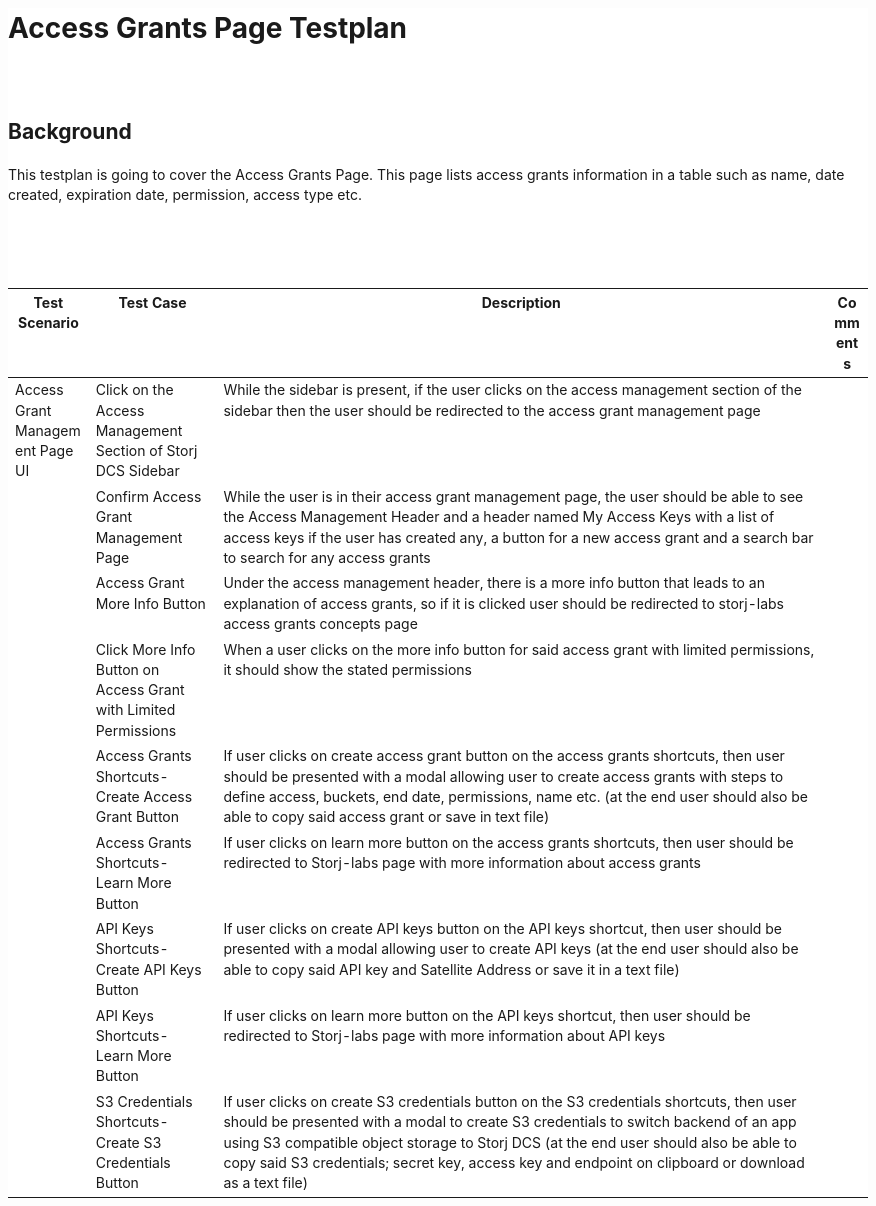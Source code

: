 # Access Grants Page Testplan

&nbsp;

## Background
This testplan is going to cover the Access Grants Page. This page lists access grants information in a table such as name, date created, expiration date, permission, access type etc.

&nbsp;

&nbsp;

| Test Scenario                   | Test Case                                                                             | Description                                                                                                                                                                                                                                                                                                                                                                        | Comments |
|---------------------------------|---------------------------------------------------------------------------------------|------------------------------------------------------------------------------------------------------------------------------------------------------------------------------------------------------------------------------------------------------------------------------------------------------------------------------------------------------------------------------------|----------|
| Access Grant Management Page UI | Click on the Access Management Section of Storj DCS Sidebar                           | While the sidebar is present, if the user clicks on the access management section of the sidebar then the user should be redirected to the access grant management page                                                                                                                                                                                                            |          |
|                                 | Confirm Access Grant Management Page                                                  | While the user is in their access grant management page, the user should be able to see the Access Management Header and a header named My Access Keys with a list of access keys if the user has created any, a button for a new access grant and a search bar to search for any access grants                                                                                    |          |
|                                 | Access Grant More Info Button                                                         | Under the access management header, there is a more info button that leads to an explanation of access grants, so if it is clicked user should be redirected to storj-labs access grants concepts page                                                                                                                                                                             |          |
|                                 | Click More Info Button on Access Grant with Limited Permissions                       | When a user clicks on the more info button for said access grant with limited permissions, it should show the stated permissions                                                                                                                                                                                                                                                   |          |
|                                 | Access Grants Shortcuts- Create Access Grant Button                                   | If user clicks on create access grant button on the access grants shortcuts, then user should be presented with a modal allowing user to create access grants with steps to define access, buckets, end date, permissions, name etc. (at the end user should also be able to copy said access grant or save in text file)                                                          |          |
|                                 | Access Grants Shortcuts- Learn More Button                                            | If user clicks on learn more button on the access grants shortcuts, then user should be redirected to Storj-labs page with more information about access grants                                                                                                                                                                                                                    |          |
|                                 | API Keys Shortcuts- Create API Keys Button                                            | If user clicks on create API keys button on the API keys shortcut, then user should be presented with a modal allowing user to create API keys (at the end user should also be able to copy said API key and Satellite Address or save it in a text file)                                                                                                                          |          |
|                                 | API Keys Shortcuts- Learn More Button                                                 | If user clicks on learn more button on the API keys shortcut, then user should be redirected to Storj-labs page with more information about API keys                                                                                                                                                                                                                               |          |
|                                 | S3 Credentials Shortcuts- Create S3 Credentials Button                                | If user clicks on create S3 credentials button on the S3 credentials shortcuts, then user should be presented with a modal to create S3 credentials to switch backend of an app using S3 compatible object   storage to Storj DCS (at the end user should also be able to copy said S3 credentials; secret key, access key and endpoint on clipboard or download as a text file)   |          |